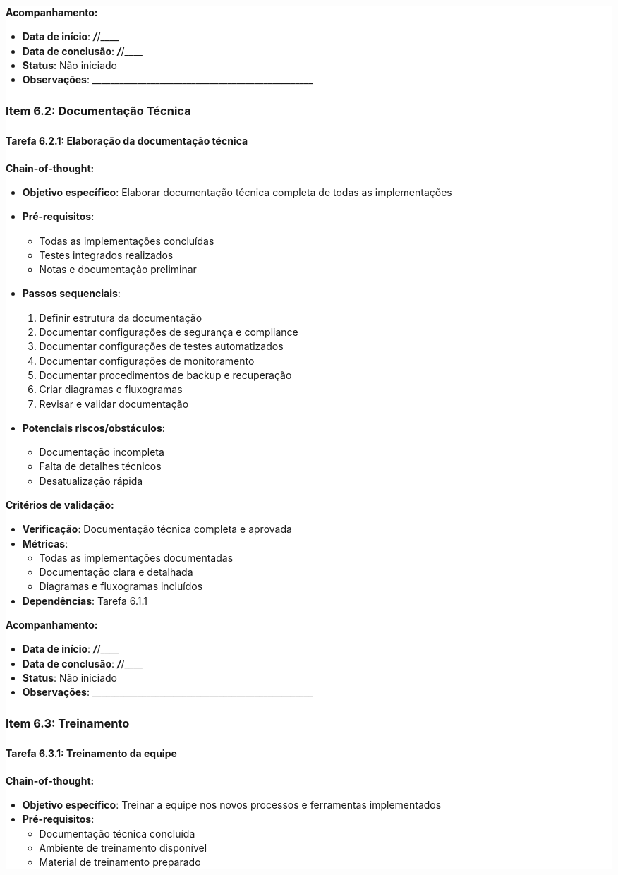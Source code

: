 **Acompanhamento:**
- **Data de início**: ___/___/____
- **Data de conclusão**: ___/___/____
- **Status**: Não iniciado
- **Observações**: _________________________________________________

### Item 6.2: Documentação Técnica

#### Tarefa 6.2.1: Elaboração da documentação técnica

**Chain-of-thought:**
- **Objetivo específico**: Elaborar documentação técnica completa de todas as implementações
- **Pré-requisitos**: 
  - Todas as implementações concluídas
  - Testes integrados realizados
  - Notas e documentação preliminar

- **Passos sequenciais**:
  1. Definir estrutura da documentação
  2. Documentar configurações de segurança e compliance
  3. Documentar configurações de testes automatizados
  4. Documentar configurações de monitoramento
  5. Documentar procedimentos de backup e recuperação
  6. Criar diagramas e fluxogramas
  7. Revisar e validar documentação

- **Potenciais riscos/obstáculos**:
  - Documentação incompleta
  - Falta de detalhes técnicos
  - Desatualização rápida

**Critérios de validação:**
- **Verificação**: Documentação técnica completa e aprovada
- **Métricas**: 
  - Todas as implementações documentadas
  - Documentação clara e detalhada
  - Diagramas e fluxogramas incluídos
- **Dependências**: Tarefa 6.1.1

**Acompanhamento:**
- **Data de início**: ___/___/____
- **Data de conclusão**: ___/___/____
- **Status**: Não iniciado
- **Observações**: _________________________________________________

### Item 6.3: Treinamento

#### Tarefa 6.3.1: Treinamento da equipe

**Chain-of-thought:**
- **Objetivo específico**: Treinar a equipe nos novos processos e ferramentas implementados
- **Pré-requisitos**: 
  - Documentação técnica concluída
  - Ambiente de treinamento disponível
  - Material de treinamento preparado
